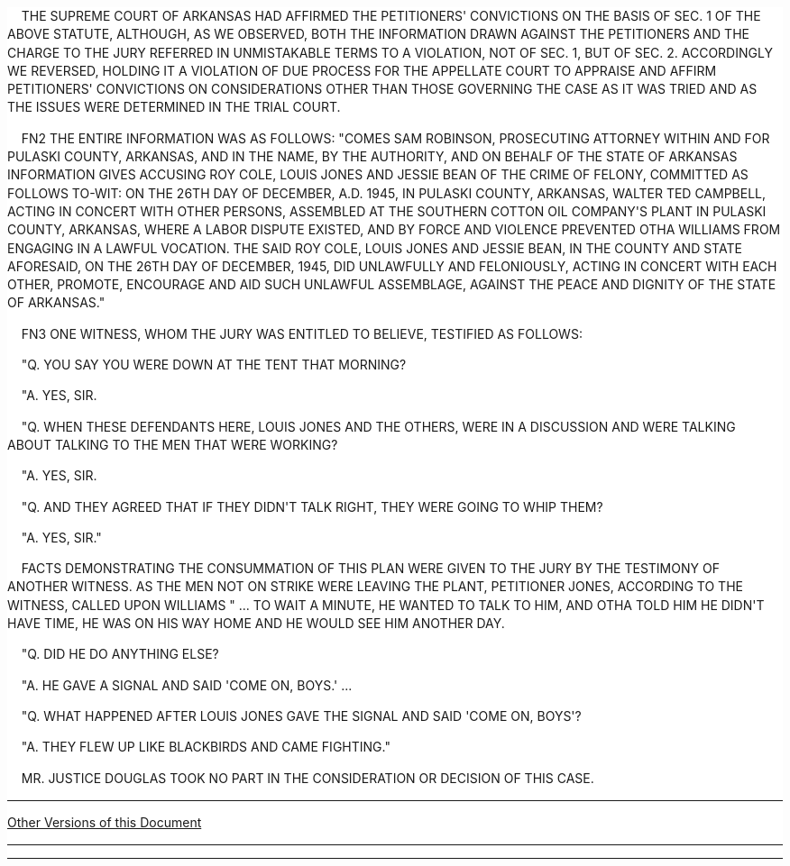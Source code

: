     THE SUPREME COURT OF ARKANSAS HAD AFFIRMED THE PETITIONERS' CONVICTIONS ON THE BASIS OF SEC. 1 OF THE ABOVE STATUTE, ALTHOUGH, AS WE OBSERVED, BOTH THE INFORMATION DRAWN AGAINST THE PETITIONERS AND THE CHARGE TO THE JURY REFERRED IN UNMISTAKABLE TERMS TO A VIOLATION, NOT OF SEC. 1, BUT OF SEC. 2.  ACCORDINGLY WE REVERSED, HOLDING IT A VIOLATION OF DUE PROCESS FOR THE APPELLATE COURT TO APPRAISE AND AFFIRM PETITIONERS' CONVICTIONS ON CONSIDERATIONS OTHER THAN THOSE GOVERNING THE CASE AS IT WAS TRIED AND AS THE ISSUES WERE DETERMINED IN THE TRIAL COURT.

    FN2  THE ENTIRE INFORMATION WAS AS FOLLOWS:  "COMES SAM ROBINSON, PROSECUTING ATTORNEY WITHIN AND FOR PULASKI COUNTY, ARKANSAS, AND IN THE NAME, BY THE AUTHORITY, AND ON BEHALF OF THE STATE OF ARKANSAS INFORMATION GIVES ACCUSING ROY COLE, LOUIS JONES AND JESSIE BEAN OF THE CRIME OF FELONY, COMMITTED AS FOLLOWS TO-WIT:  ON THE 26TH DAY OF DECEMBER, A.D. 1945, IN PULASKI COUNTY, ARKANSAS, WALTER TED CAMPBELL, ACTING IN CONCERT WITH OTHER PERSONS, ASSEMBLED AT THE SOUTHERN COTTON OIL COMPANY'S PLANT IN PULASKI COUNTY, ARKANSAS, WHERE A LABOR DISPUTE EXISTED, AND BY FORCE AND VIOLENCE PREVENTED OTHA WILLIAMS FROM ENGAGING IN A LAWFUL VOCATION.  THE SAID ROY COLE, LOUIS JONES AND JESSIE BEAN, IN THE COUNTY AND STATE AFORESAID, ON THE 26TH DAY OF DECEMBER, 1945, DID UNLAWFULLY AND FELONIOUSLY, ACTING IN CONCERT WITH EACH OTHER, PROMOTE, ENCOURAGE AND AID SUCH UNLAWFUL ASSEMBLAGE, AGAINST THE PEACE AND DIGNITY OF THE STATE OF ARKANSAS."

    FN3  ONE WITNESS, WHOM THE JURY WAS ENTITLED TO BELIEVE, TESTIFIED AS FOLLOWS:

    "Q.  YOU SAY YOU WERE DOWN AT THE TENT THAT MORNING?

    "A.  YES, SIR.

    "Q. WHEN THESE DEFENDANTS HERE, LOUIS JONES AND THE OTHERS, WERE IN A DISCUSSION AND WERE TALKING ABOUT TALKING TO THE MEN THAT WERE WORKING?

    "A.  YES, SIR.

    "Q.  AND THEY AGREED THAT IF THEY DIDN'T TALK RIGHT, THEY WERE GOING TO WHIP THEM?

    "A.  YES, SIR."

    FACTS DEMONSTRATING THE CONSUMMATION OF THIS PLAN WERE GIVEN TO THE JURY BY THE TESTIMONY OF ANOTHER WITNESS.  AS THE MEN NOT ON STRIKE WERE LEAVING THE PLANT, PETITIONER JONES, ACCORDING TO THE WITNESS, CALLED UPON WILLIAMS "  ...  TO WAIT A MINUTE, HE WANTED TO TALK TO HIM, AND OTHA TOLD HIM HE DIDN'T HAVE TIME, HE WAS ON HIS WAY HOME AND HE WOULD SEE HIM ANOTHER DAY.

    "Q.  DID HE DO ANYTHING ELSE?

    "A.  HE GAVE A SIGNAL AND SAID 'COME ON, BOYS.'  ...

    "Q.  WHAT HAPPENED AFTER LOUIS JONES GAVE THE SIGNAL AND SAID 'COME ON, BOYS'?

    "A.  THEY FLEW UP LIKE BLACKBIRDS AND CAME FIGHTING."

    MR. JUSTICE DOUGLAS TOOK NO PART IN THE CONSIDERATION OR DECISION OF THIS CASE.

----------

[Other Versions of this Document](https://publicdocs.github.io/go/links?ns=uslm-x&ref=%2Fus%2Fcourts%2Fscotus%2FusReporter%2F338%2F345)

----------
----------

[/us/courts/scotus/usReporter/338/345]: https://publicdocs.github.io/go/links?ns=uslm-x&ref=%2Fus%2Fcourts%2Fscotus%2FusReporter%2F338%2F345
[/us/courts/scotus/usReporter/333/196]: https://publicdocs.github.io/go/links?ns=uslm-x&ref=%2Fus%2Fcourts%2Fscotus%2FusReporter%2F333%2F196
[/us/courts/scotus/usReporter/337/929]: https://publicdocs.github.io/go/links?ns=uslm-x&ref=%2Fus%2Fcourts%2Fscotus%2FusReporter%2F337%2F929
[/us/courts/scotus/usReporter/333/196]: https://publicdocs.github.io/go/links?ns=uslm-x&ref=%2Fus%2Fcourts%2Fscotus%2FusReporter%2F333%2F196
[/us/courts/scotus/usReporter/337/929]: https://publicdocs.github.io/go/links?ns=uslm-x&ref=%2Fus%2Fcourts%2Fscotus%2FusReporter%2F337%2F929
[/us/courts/scotus/usReporter/234/216]: https://publicdocs.github.io/go/links?ns=uslm-x&ref=%2Fus%2Fcourts%2Fscotus%2FusReporter%2F234%2F216


